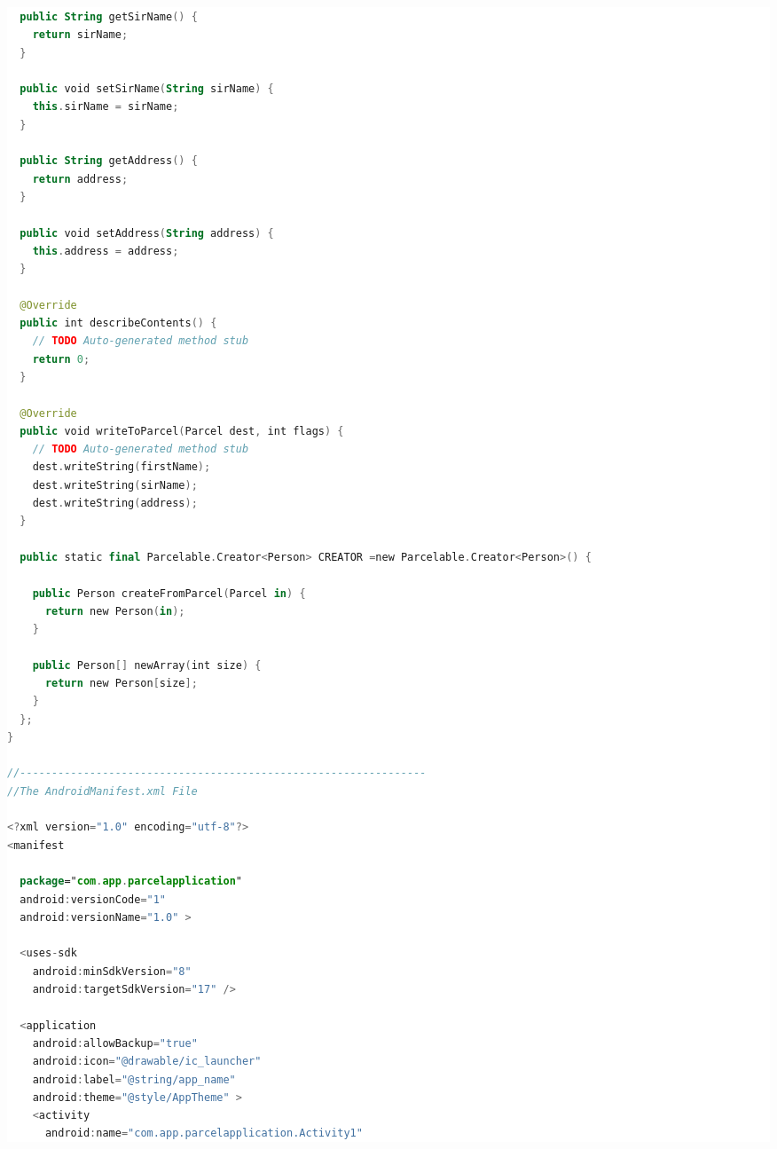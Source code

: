 ```kt
  public String getSirName() {
    return sirName;
  }

  public void setSirName(String sirName) {
    this.sirName = sirName;
  }

  public String getAddress() {
    return address;
  }

  public void setAddress(String address) {
    this.address = address;
  }

  @Override
  public int describeContents() {
    // TODO Auto-generated method stub
    return 0;
  }

  @Override
  public void writeToParcel(Parcel dest, int flags) {
    // TODO Auto-generated method stub
    dest.writeString(firstName);
    dest.writeString(sirName);
    dest.writeString(address);
  }

  public static final Parcelable.Creator<Person> CREATOR =new Parcelable.Creator<Person>() {

    public Person createFromParcel(Parcel in) {
      return new Person(in);
    }

    public Person[] newArray(int size) {
      return new Person[size];
    }
  };
}

//----------------------------------------------------------------
//The AndroidManifest.xml File

<?xml version="1.0" encoding="utf-8"?>
<manifest

  package="com.app.parcelapplication"
  android:versionCode="1"
  android:versionName="1.0" >

  <uses-sdk
    android:minSdkVersion="8"
    android:targetSdkVersion="17" />

  <application
    android:allowBackup="true"
    android:icon="@drawable/ic_launcher"
    android:label="@string/app_name"
    android:theme="@style/AppTheme" >
    <activity
      android:name="com.app.parcelapplication.Activity1"
```